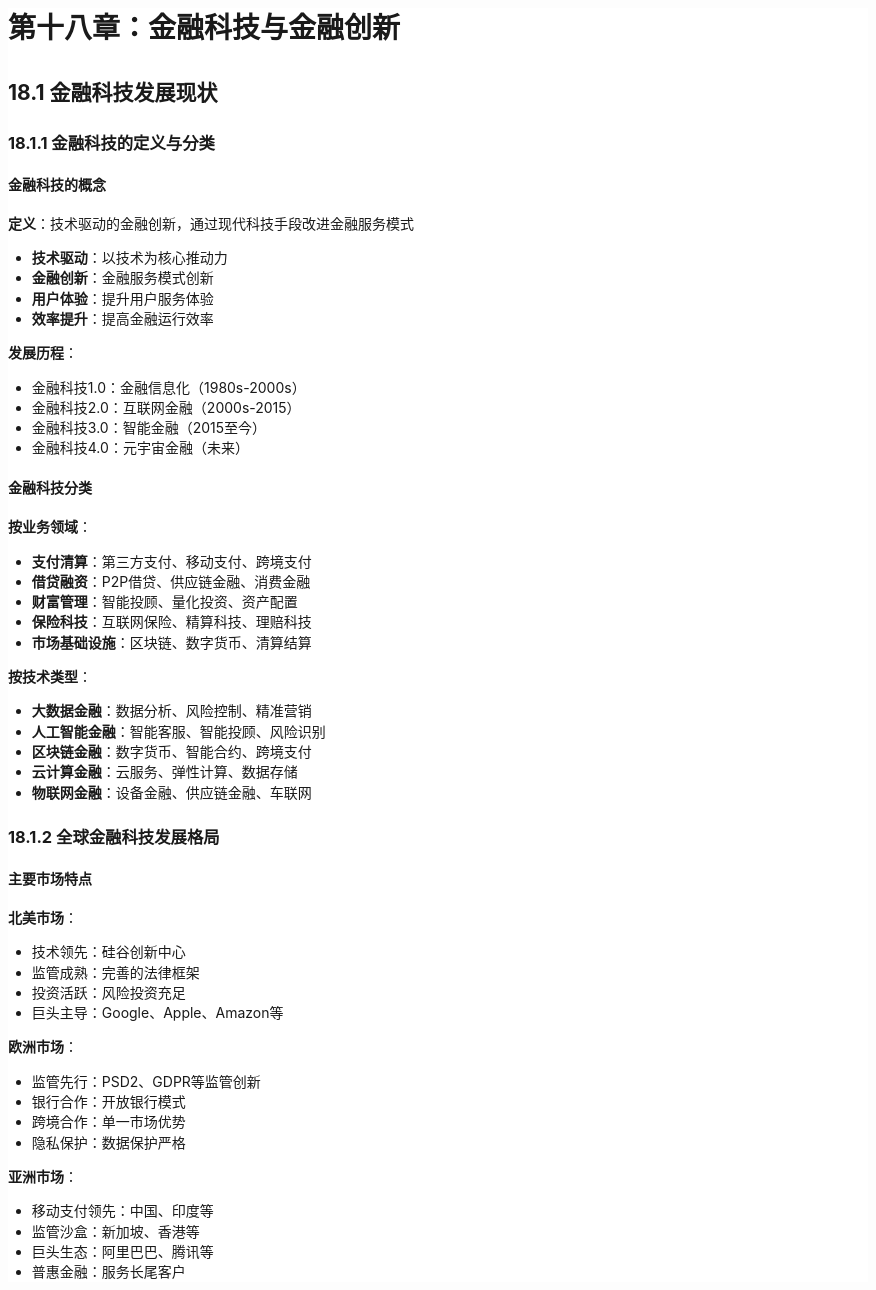 # 第十八章：金融科技与金融创新

## 18.1 金融科技发展现状

### 18.1.1 金融科技的定义与分类

#### 金融科技的概念
**定义**：技术驱动的金融创新，通过现代科技手段改进金融服务模式
- **技术驱动**：以技术为核心推动力
- **金融创新**：金融服务模式创新
- **用户体验**：提升用户服务体验
- **效率提升**：提高金融运行效率

**发展历程**：
- 金融科技1.0：金融信息化（1980s-2000s）
- 金融科技2.0：互联网金融（2000s-2015）
- 金融科技3.0：智能金融（2015至今）
- 金融科技4.0：元宇宙金融（未来）

#### 金融科技分类
**按业务领域**：
- **支付清算**：第三方支付、移动支付、跨境支付
- **借贷融资**：P2P借贷、供应链金融、消费金融
- **财富管理**：智能投顾、量化投资、资产配置
- **保险科技**：互联网保险、精算科技、理赔科技
- **市场基础设施**：区块链、数字货币、清算结算

**按技术类型**：
- **大数据金融**：数据分析、风险控制、精准营销
- **人工智能金融**：智能客服、智能投顾、风险识别
- **区块链金融**：数字货币、智能合约、跨境支付
- **云计算金融**：云服务、弹性计算、数据存储
- **物联网金融**：设备金融、供应链金融、车联网

### 18.1.2 全球金融科技发展格局

#### 主要市场特点
**北美市场**：
- 技术领先：硅谷创新中心
- 监管成熟：完善的法律框架
- 投资活跃：风险投资充足
- 巨头主导：Google、Apple、Amazon等

**欧洲市场**：
- 监管先行：PSD2、GDPR等监管创新
- 银行合作：开放银行模式
- 跨境合作：单一市场优势
- 隐私保护：数据保护严格

**亚洲市场**：
- 移动支付领先：中国、印度等
- 监管沙盒：新加坡、香港等
- 巨头生态：阿里巴巴、腾讯等
- 普惠金融：服务长尾客户
